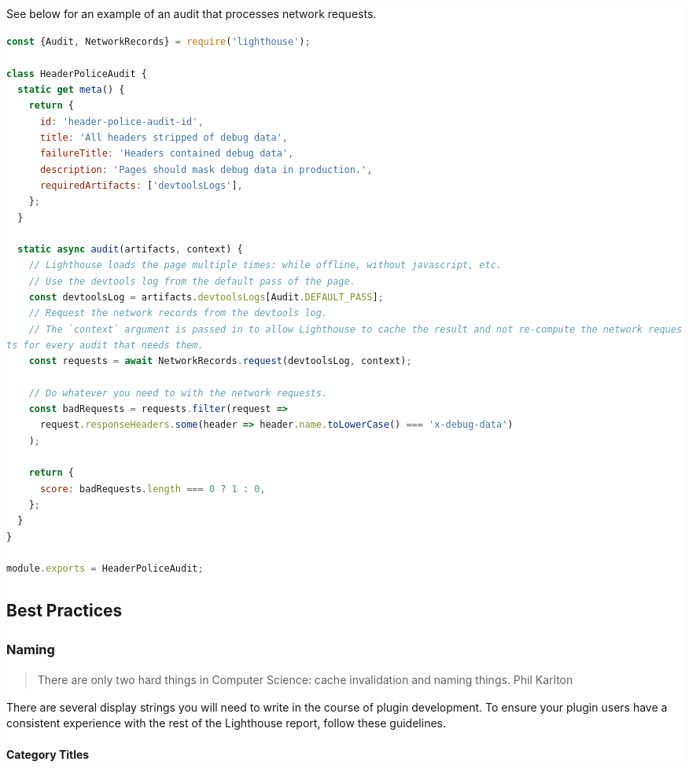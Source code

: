 See below for an example of an audit that processes network requests.

```js
const {Audit, NetworkRecords} = require('lighthouse');

class HeaderPoliceAudit {
  static get meta() {
    return {
      id: 'header-police-audit-id',
      title: 'All headers stripped of debug data',
      failureTitle: 'Headers contained debug data',
      description: 'Pages should mask debug data in production.',
      requiredArtifacts: ['devtoolsLogs'],
    };
  }

  static async audit(artifacts, context) {
    // Lighthouse loads the page multiple times: while offline, without javascript, etc.
    // Use the devtools log from the default pass of the page.
    const devtoolsLog = artifacts.devtoolsLogs[Audit.DEFAULT_PASS];
    // Request the network records from the devtools log.
    // The `context` argument is passed in to allow Lighthouse to cache the result and not re-compute the network requests for every audit that needs them.
    const requests = await NetworkRecords.request(devtoolsLog, context);

    // Do whatever you need to with the network requests.
    const badRequests = requests.filter(request =>
      request.responseHeaders.some(header => header.name.toLowerCase() === 'x-debug-data')
    );

    return {
      score: badRequests.length === 0 ? 1 : 0,
    };
  }
}

module.exports = HeaderPoliceAudit;
```

## Best Practices

### Naming

> There are only two hard things in Computer Science: cache invalidation and naming things.
> Phil Karlton

There are several display strings you will need to write in the course of plugin development. To ensure your plugin users have a consistent experience with the rest of the Lighthouse report, follow these guidelines.

#### Category Titles
